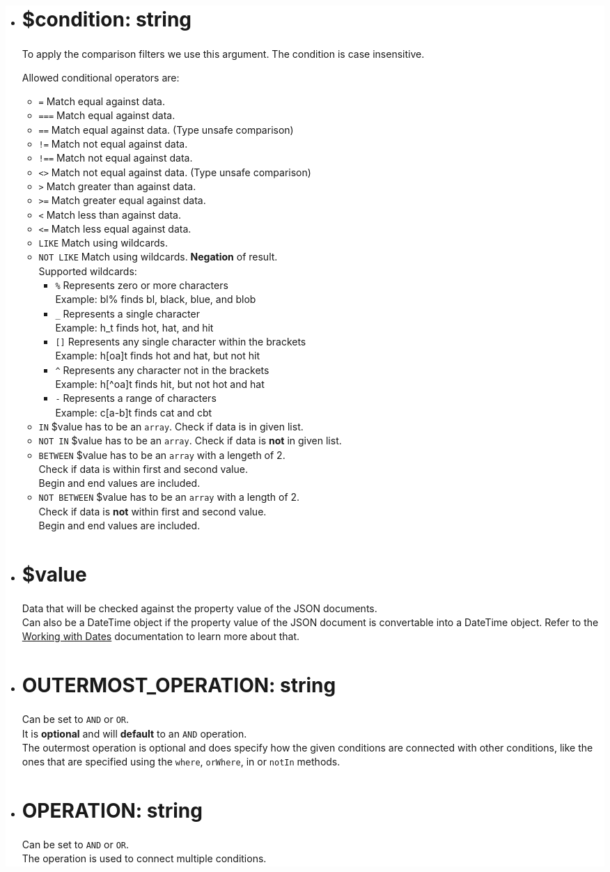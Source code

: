   - # $condition: string

      To apply the comparison filters we use this argument.
      The condition is case insensitive.

      Allowed conditional operators are:

      - `=` Match equal against data.
      - `===` Match equal against data.
      - `==` Match equal against data. (Type unsafe comparison)
      - `!=` Match not equal against data.
      - `!==` Match not equal against data.
      - `<>` Match not equal against data. (Type unsafe comparison)
      - `>` Match greater than against data.
      - `>=` Match greater equal against data.
      - `<` Match less than against data.
      - `<=` Match less equal against data.
      - `LIKE` Match using wildcards.
      - `NOT LIKE` Match using wildcards. **Negation** of result.<br/>
        Supported wildcards:
          - `%` Represents zero or more characters<br/>
            Example: bl% finds bl, black, blue, and blob
          - `_` Represents a single character<br/>
            Example: h_t finds hot, hat, and hit
          - `[]` Represents any single character within the brackets<br/>
            Example: h[oa]t finds hot and hat, but not hit
          - `^` Represents any character not in the brackets<br/>
            Example: h[^oa]t finds hit, but not hot and hat
          - `-` Represents a range of characters<br/>
            Example: c[a-b]t finds cat and cbt
      - `IN` $value has to be an `array`. Check if data is in given list. 
      - `NOT IN` $value has to be an `array`. Check if data is **not** in given list. 
      - `BETWEEN` $value has to be an `array` with a lengeth of 2.<br/>
        Check if data is within first and second value.<br/>
        Begin and end values are included.
      - `NOT BETWEEN` $value has to be an `array` with a length of 2.<br/>
        Check if data is **not** within first and second value.<br/>
        Begin and end values are included.


  - # $value
      Data that will be checked against the property value of the JSON documents.<br/>
      Can also be a DateTime object if the property value of the JSON document is convertable into a DateTime object. Refer to the <a class="gotoblock" href="#/dates">Working with Dates</a> documentation to learn more about that.

  - # OUTERMOST_OPERATION: string
    Can be set to `AND` or `OR`.<br/>
    It is **optional** and will **default** to an `AND` operation.<br/>
    The outermost operation is optional and does specify how the given conditions are connected with other conditions, like the ones that are specified using the `where`, `orWhere`, in or `notIn` methods.
  - # OPERATION: string
    Can be set to `AND` or `OR`.<br/>
    The operation is used to connect multiple conditions.
